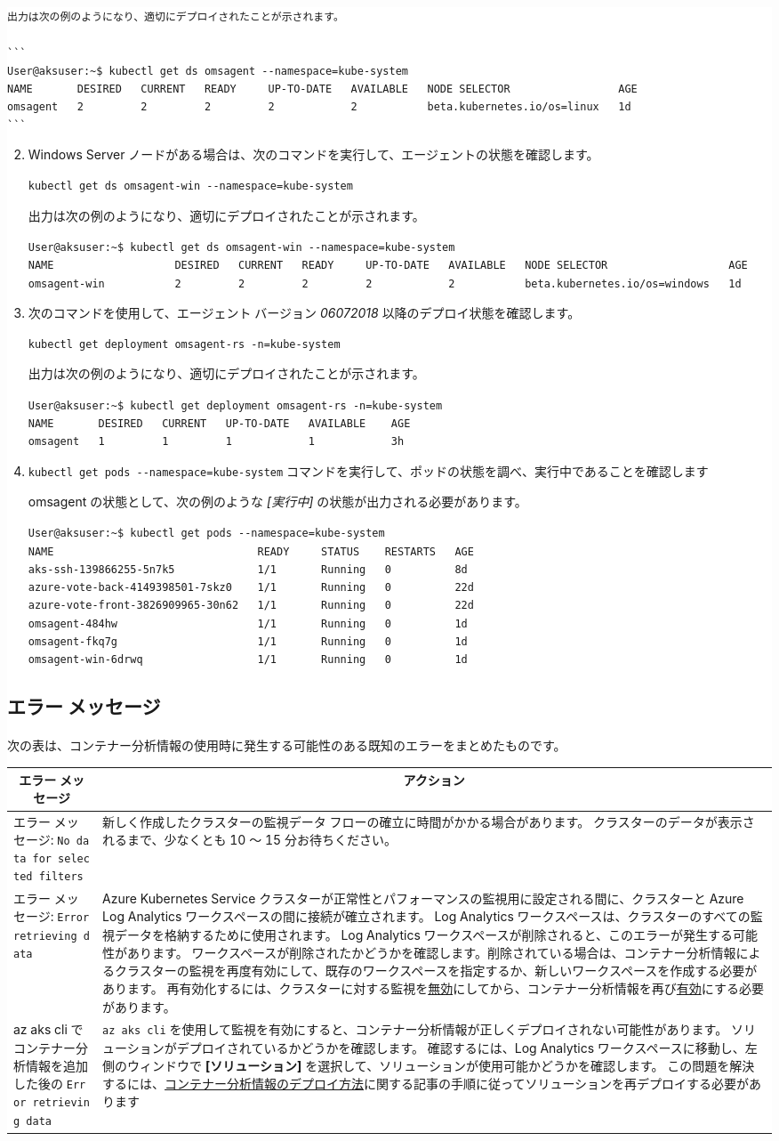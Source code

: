     出力は次の例のようになり、適切にデプロイされたことが示されます。

    ```
    User@aksuser:~$ kubectl get ds omsagent --namespace=kube-system
    NAME       DESIRED   CURRENT   READY     UP-TO-DATE   AVAILABLE   NODE SELECTOR                 AGE
    omsagent   2         2         2         2            2           beta.kubernetes.io/os=linux   1d
    ```
2. Windows Server ノードがある場合は、次のコマンドを実行して、エージェントの状態を確認します。

    `kubectl get ds omsagent-win --namespace=kube-system`

    出力は次の例のようになり、適切にデプロイされたことが示されます。

    ```
    User@aksuser:~$ kubectl get ds omsagent-win --namespace=kube-system
    NAME                   DESIRED   CURRENT   READY     UP-TO-DATE   AVAILABLE   NODE SELECTOR                   AGE
    omsagent-win           2         2         2         2            2           beta.kubernetes.io/os=windows   1d
    ```
3. 次のコマンドを使用して、エージェント バージョン *06072018* 以降のデプロイ状態を確認します。

    `kubectl get deployment omsagent-rs -n=kube-system`

    出力は次の例のようになり、適切にデプロイされたことが示されます。

    ```
    User@aksuser:~$ kubectl get deployment omsagent-rs -n=kube-system
    NAME       DESIRED   CURRENT   UP-TO-DATE   AVAILABLE    AGE
    omsagent   1         1         1            1            3h
    ```

4. `kubectl get pods --namespace=kube-system` コマンドを実行して、ポッドの状態を調べ、実行中であることを確認します

    omsagent の状態として、次の例のような *[実行中]* の状態が出力される必要があります。

    ```
    User@aksuser:~$ kubectl get pods --namespace=kube-system
    NAME                                READY     STATUS    RESTARTS   AGE
    aks-ssh-139866255-5n7k5             1/1       Running   0          8d
    azure-vote-back-4149398501-7skz0    1/1       Running   0          22d
    azure-vote-front-3826909965-30n62   1/1       Running   0          22d
    omsagent-484hw                      1/1       Running   0          1d
    omsagent-fkq7g                      1/1       Running   0          1d
    omsagent-win-6drwq                  1/1       Running   0          1d
    ```

## <a name="error-messages"></a>エラー メッセージ

次の表は、コンテナー分析情報の使用時に発生する可能性のある既知のエラーをまとめたものです。

| エラー メッセージ  | アクション |
| ---- | --- |
| エラー メッセージ: `No data for selected filters`  | 新しく作成したクラスターの監視データ フローの確立に時間がかかる場合があります。 クラスターのデータが表示されるまで、少なくとも 10 ～ 15 分お待ちください。 |
| エラー メッセージ: `Error retrieving data` | Azure Kubernetes Service クラスターが正常性とパフォーマンスの監視用に設定される間に、クラスターと Azure Log Analytics ワークスペースの間に接続が確立されます。 Log Analytics ワークスペースは、クラスターのすべての監視データを格納するために使用されます。 Log Analytics ワークスペースが削除されると、このエラーが発生する可能性があります。 ワークスペースが削除されたかどうかを確認します。削除されている場合は、コンテナー分析情報によるクラスターの監視を再度有効にして、既存のワークスペースを指定するか、新しいワークスペースを作成する必要があります。 再有効化するには、クラスターに対する監視を[無効](container-insights-optout.md)にしてから、コンテナー分析情報を再び[有効](container-insights-enable-new-cluster.md)にする必要があります。 |
| az aks cli でコンテナー分析情報を追加した後の `Error retrieving data` | `az aks cli` を使用して監視を有効にすると、コンテナー分析情報が正しくデプロイされない可能性があります。 ソリューションがデプロイされているかどうかを確認します。 確認するには、Log Analytics ワークスペースに移動し、左側のウィンドウで **[ソリューション]** を選択して、ソリューションが使用可能かどうかを確認します。 この問題を解決するには、[コンテナー分析情報のデプロイ方法](container-insights-onboard.md)に関する記事の手順に従ってソリューションを再デプロイする必要があります |
